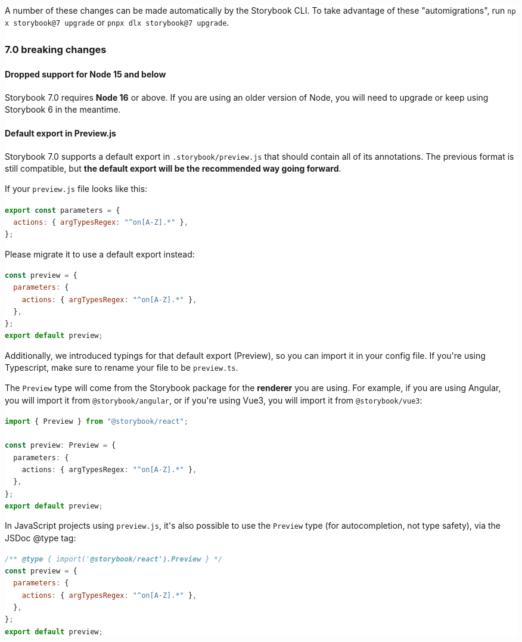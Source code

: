 A number of these changes can be made automatically by the Storybook CLI. To take advantage of these "automigrations", run `npx storybook@7 upgrade` or `pnpx dlx storybook@7 upgrade`.

### 7.0 breaking changes

#### Dropped support for Node 15 and below

Storybook 7.0 requires **Node 16** or above. If you are using an older version of Node, you will need to upgrade or keep using Storybook 6 in the meantime.

#### Default export in Preview.js

Storybook 7.0 supports a default export in `.storybook/preview.js` that should contain all of its annotations. The previous format is still compatible, but **the default export will be the recommended way going forward**.

If your `preview.js` file looks like this:

```js
export const parameters = {
  actions: { argTypesRegex: "^on[A-Z].*" },
};
```

Please migrate it to use a default export instead:

```js
const preview = {
  parameters: {
    actions: { argTypesRegex: "^on[A-Z].*" },
  },
};
export default preview;
```

Additionally, we introduced typings for that default export (Preview), so you can import it in your config file. If you're using Typescript, make sure to rename your file to be `preview.ts`.

The `Preview` type will come from the Storybook package for the **renderer** you are using. For example, if you are using Angular, you will import it from `@storybook/angular`, or if you're using Vue3, you will import it from `@storybook/vue3`:

```ts
import { Preview } from "@storybook/react";

const preview: Preview = {
  parameters: {
    actions: { argTypesRegex: "^on[A-Z].*" },
  },
};
export default preview;
```

In JavaScript projects using `preview.js`, it's also possible to use the `Preview` type (for autocompletion, not type safety), via the JSDoc @type tag:

```js
/** @type { import('@storybook/react').Preview } */
const preview = {
  parameters: {
    actions: { argTypesRegex: "^on[A-Z].*" },
  },
};
export default preview;
```
